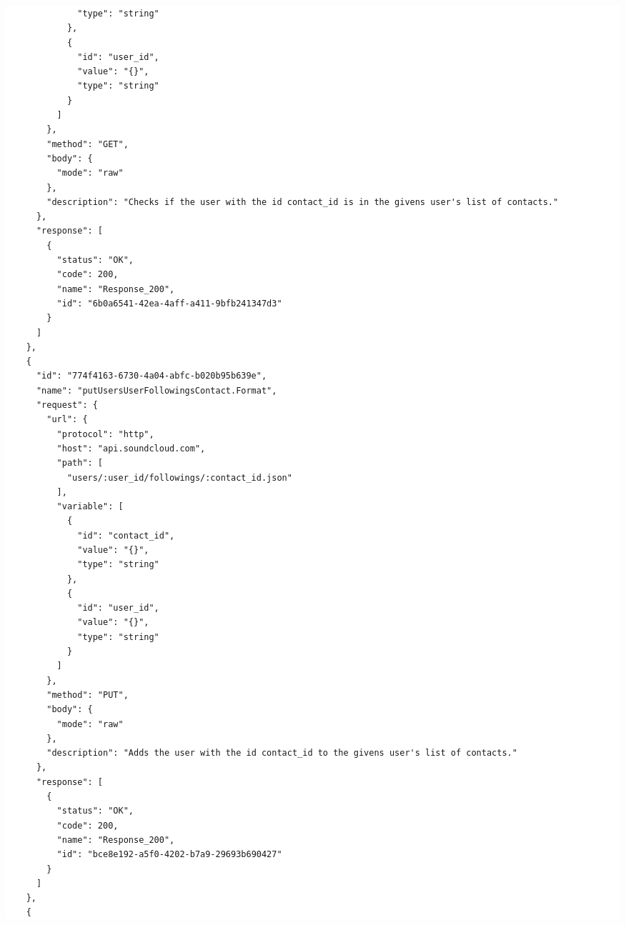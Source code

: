                   "type": "string"
                },
                {
                  "id": "user_id",
                  "value": "{}",
                  "type": "string"
                }
              ]
            },
            "method": "GET",
            "body": {
              "mode": "raw"
            },
            "description": "Checks if the user with the id contact_id is in the givens user's list of contacts."
          },
          "response": [
            {
              "status": "OK",
              "code": 200,
              "name": "Response_200",
              "id": "6b0a6541-42ea-4aff-a411-9bfb241347d3"
            }
          ]
        },
        {
          "id": "774f4163-6730-4a04-abfc-b020b95b639e",
          "name": "putUsersUserFollowingsContact.Format",
          "request": {
            "url": {
              "protocol": "http",
              "host": "api.soundcloud.com",
              "path": [
                "users/:user_id/followings/:contact_id.json"
              ],
              "variable": [
                {
                  "id": "contact_id",
                  "value": "{}",
                  "type": "string"
                },
                {
                  "id": "user_id",
                  "value": "{}",
                  "type": "string"
                }
              ]
            },
            "method": "PUT",
            "body": {
              "mode": "raw"
            },
            "description": "Adds the user with the id contact_id to the givens user's list of contacts."
          },
          "response": [
            {
              "status": "OK",
              "code": 200,
              "name": "Response_200",
              "id": "bce8e192-a5f0-4202-b7a9-29693b690427"
            }
          ]
        },
        {